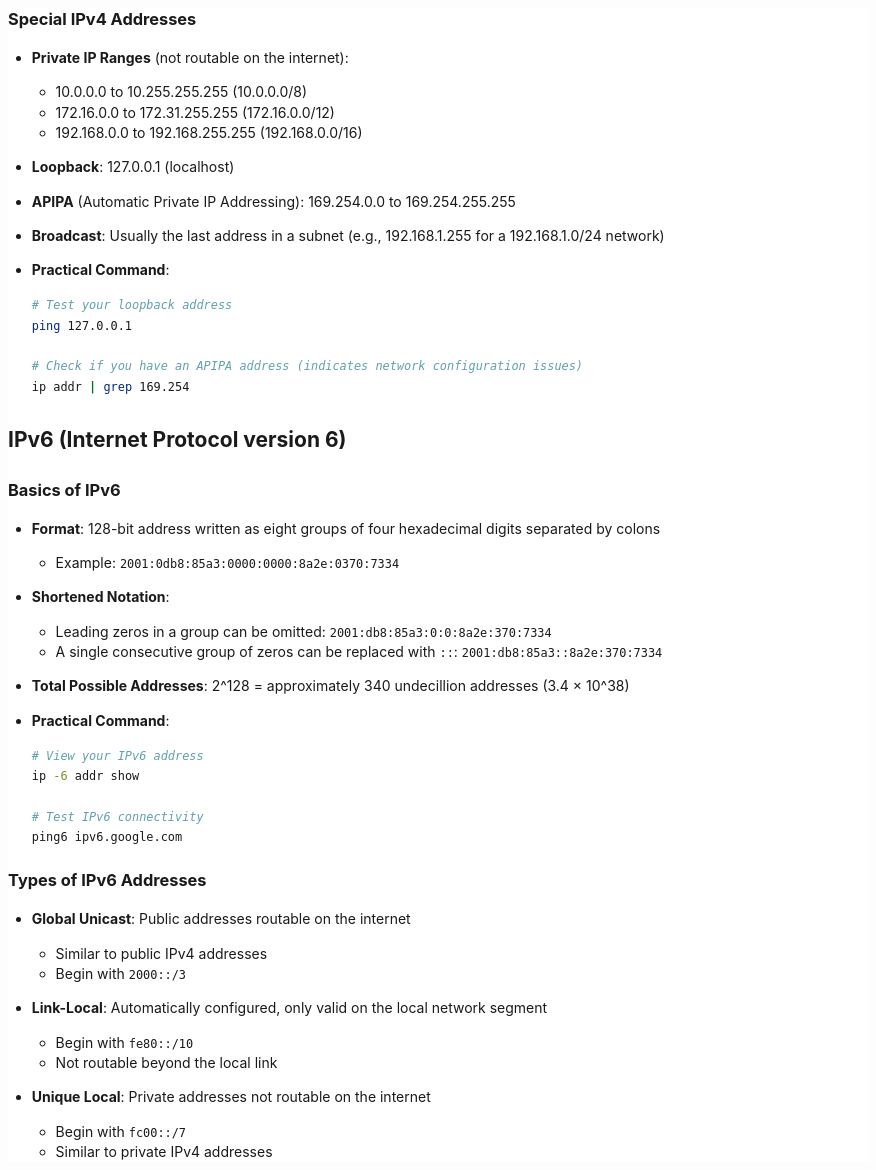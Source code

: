 ### Special IPv4 Addresses

* **Private IP Ranges** (not routable on the internet):
  * 10.0.0.0 to 10.255.255.255 (10.0.0.0/8)
  * 172.16.0.0 to 172.31.255.255 (172.16.0.0/12)
  * 192.168.0.0 to 192.168.255.255 (192.168.0.0/16)

* **Loopback**: 127.0.0.1 (localhost)
* **APIPA** (Automatic Private IP Addressing): 169.254.0.0 to 169.254.255.255
* **Broadcast**: Usually the last address in a subnet (e.g., 192.168.1.255 for a 192.168.1.0/24 network)

* **Practical Command**:
  ```bash
  # Test your loopback address
  ping 127.0.0.1
  
  # Check if you have an APIPA address (indicates network configuration issues)
  ip addr | grep 169.254
  ```

## IPv6 (Internet Protocol version 6)

### Basics of IPv6

* **Format**: 128-bit address written as eight groups of four hexadecimal digits separated by colons
  * Example: `2001:0db8:85a3:0000:0000:8a2e:0370:7334`
* **Shortened Notation**: 
  * Leading zeros in a group can be omitted: `2001:db8:85a3:0:0:8a2e:370:7334`
  * A single consecutive group of zeros can be replaced with `::`: `2001:db8:85a3::8a2e:370:7334`
* **Total Possible Addresses**: 2^128 = approximately 340 undecillion addresses (3.4 × 10^38)

* **Practical Command**:
  ```bash
  # View your IPv6 address
  ip -6 addr show
  
  # Test IPv6 connectivity
  ping6 ipv6.google.com
  ```

### Types of IPv6 Addresses

* **Global Unicast**: Public addresses routable on the internet
  * Similar to public IPv4 addresses
  * Begin with `2000::/3`

* **Link-Local**: Automatically configured, only valid on the local network segment
  * Begin with `fe80::/10`
  * Not routable beyond the local link

* **Unique Local**: Private addresses not routable on the internet
  * Begin with `fc00::/7`
  * Similar to private IPv4 addresses
